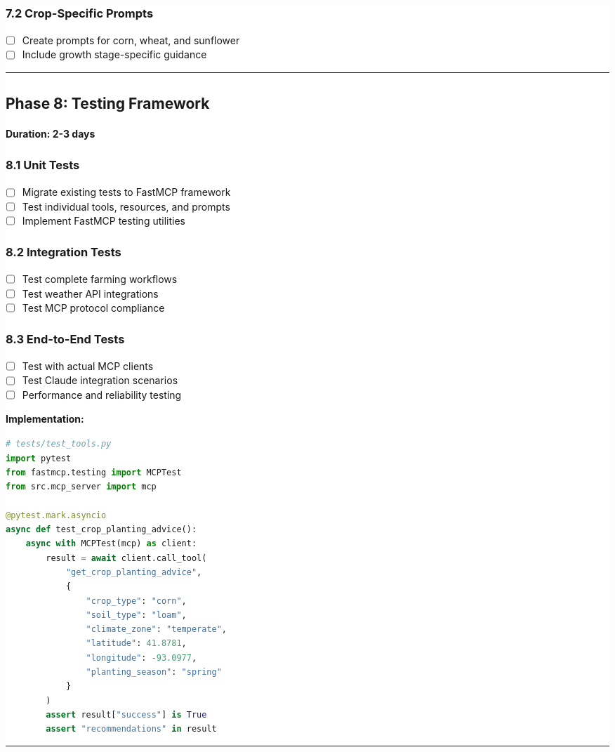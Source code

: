 ### 7.2 Crop-Specific Prompts

- [ ] Create prompts for corn, wheat, and sunflower
- [ ] Include growth stage-specific guidance

---

## Phase 8: Testing Framework

**Duration: 2-3 days**

### 8.1 Unit Tests

- [ ] Migrate existing tests to FastMCP framework
- [ ] Test individual tools, resources, and prompts
- [ ] Implement FastMCP testing utilities

### 8.2 Integration Tests

- [ ] Test complete farming workflows
- [ ] Test weather API integrations
- [ ] Test MCP protocol compliance

### 8.3 End-to-End Tests

- [ ] Test with actual MCP clients
- [ ] Test Claude integration scenarios
- [ ] Performance and reliability testing

**Implementation:**

```python
# tests/test_tools.py
import pytest
from fastmcp.testing import MCPTest
from src.mcp_server import mcp

@pytest.mark.asyncio
async def test_crop_planting_advice():
    async with MCPTest(mcp) as client:
        result = await client.call_tool(
            "get_crop_planting_advice",
            {
                "crop_type": "corn",
                "soil_type": "loam",
                "climate_zone": "temperate",
                "latitude": 41.8781,
                "longitude": -93.0977,
                "planting_season": "spring"
            }
        )
        assert result["success"] is True
        assert "recommendations" in result
```

---